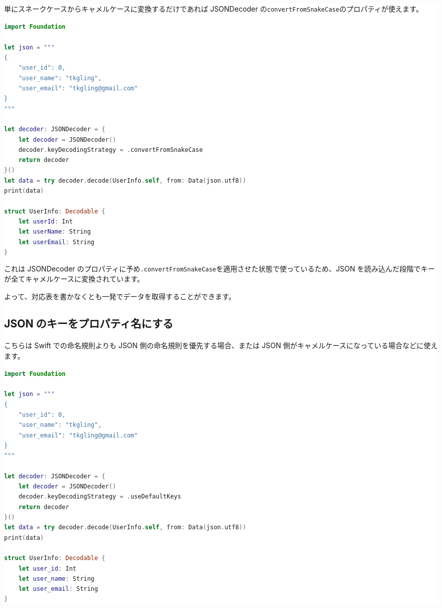 単にスネークケースからキャメルケースに変換するだけであれば JSONDecoder の`convertFromSnakeCase`のプロパティが使えます。

```swift
import Foundation

let json = """
{
    "user_id": 0,
    "user_name": "tkgling",
    "user_email": "tkgling@gmail.com"
}
"""

let decoder: JSONDecoder = {
    let decoder = JSONDecoder()
    decoder.keyDecodingStrategy = .convertFromSnakeCase
    return decoder
}()
let data = try decoder.decode(UserInfo.self, from: Data(json.utf8))
print(data)

struct UserInfo: Decodable {
    let userId: Int
    let userName: String
    let userEmail: String
}
```

これは JSONDecoder のプロパティに予め`.convertFromSnakeCase`を適用させた状態で使っているため、JSON を読み込んだ段階でキーが全てキャメルケースに変換されています。

よって、対応表を書かなくとも一発でデータを取得することができます。

## JSON のキーをプロパティ名にする

こちらは Swift での命名規則よりも JSON 側の命名規則を優先する場合、または JSON 側がキャメルケースになっている場合などに使えます。

```swift
import Foundation

let json = """
{
    "user_id": 0,
    "user_name": "tkgling",
    "user_email": "tkgling@gmail.com"
}
"""

let decoder: JSONDecoder = {
    let decoder = JSONDecoder()
    decoder.keyDecodingStrategy = .useDefaultKeys
    return decoder
}()
let data = try decoder.decode(UserInfo.self, from: Data(json.utf8))
print(data)

struct UserInfo: Decodable {
    let user_id: Int
    let user_name: String
    let user_email: String
}
```

